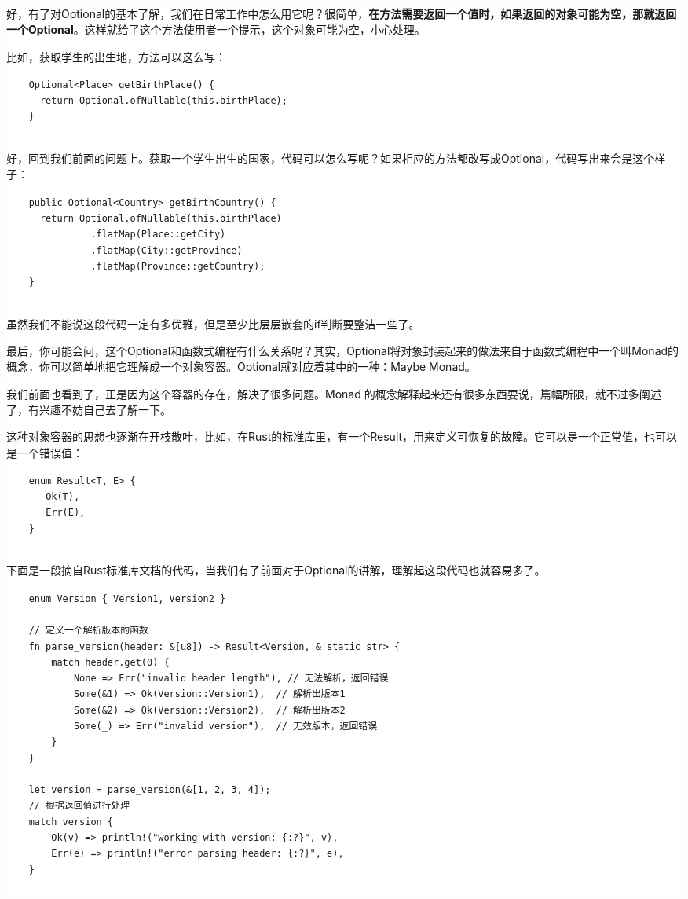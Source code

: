 好，有了对Optional的基本了解，我们在日常工作中怎么用它呢？很简单，**在方法需要返回一个值时，如果返回的对象可能为空，那就返回一个Optional**。这样就给了这个方法使用者一个提示，这个对象可能为空，小心处理。

比如，获取学生的出生地，方法可以这么写：

```
    Optional<Place> getBirthPlace() {
      return Optional.ofNullable(this.birthPlace);
    }
    

```

好，回到我们前面的问题上。获取一个学生出生的国家，代码可以怎么写呢？如果相应的方法都改写成Optional，代码写出来会是这个样子：

```
    public Optional<Country> getBirthCountry() {
      return Optional.ofNullable(this.birthPlace)
               .flatMap(Place::getCity)
               .flatMap(City::getProvince)
               .flatMap(Province::getCountry);
    }
    

```

虽然我们不能说这段代码一定有多优雅，但是至少比层层嵌套的if判断要整洁一些了。

最后，你可能会问，这个Optional和函数式编程有什么关系呢？其实，Optional将对象封装起来的做法来自于函数式编程中一个叫Monad的概念，你可以简单地把它理解成一个对象容器。Optional就对应着其中的一种：Maybe Monad。

我们前面也看到了，正是因为这个容器的存在，解决了很多问题。Monad 的概念解释起来还有很多东西要说，篇幅所限，就不过多阐述了，有兴趣不妨自己去了解一下。

这种对象容器的思想也逐渐在开枝散叶，比如，在Rust的标准库里，有一个[Result](http://doc.rust-lang.org/std/result/)，用来定义可恢复的故障。它可以是一个正常值，也可以是一个错误值：

```
    enum Result<T, E> {
       Ok(T),
       Err(E),
    }
    

```

下面是一段摘自Rust标准库文档的代码，当我们有了前面对于Optional的讲解，理解起这段代码也就容易多了。

```
    enum Version { Version1, Version2 }
    
    // 定义一个解析版本的函数
    fn parse_version(header: &[u8]) -> Result<Version, &'static str> {
        match header.get(0) {
            None => Err("invalid header length"), // 无法解析，返回错误
            Some(&1) => Ok(Version::Version1),  // 解析出版本1
            Some(&2) => Ok(Version::Version2),  // 解析出版本2
            Some(_) => Err("invalid version"),  // 无效版本，返回错误
        }
    }
    
    let version = parse_version(&[1, 2, 3, 4]);
    // 根据返回值进行处理
    match version {
        Ok(v) => println!("working with version: {:?}", v),
        Err(e) => println!("error parsing header: {:?}", e),
    }
    

```

